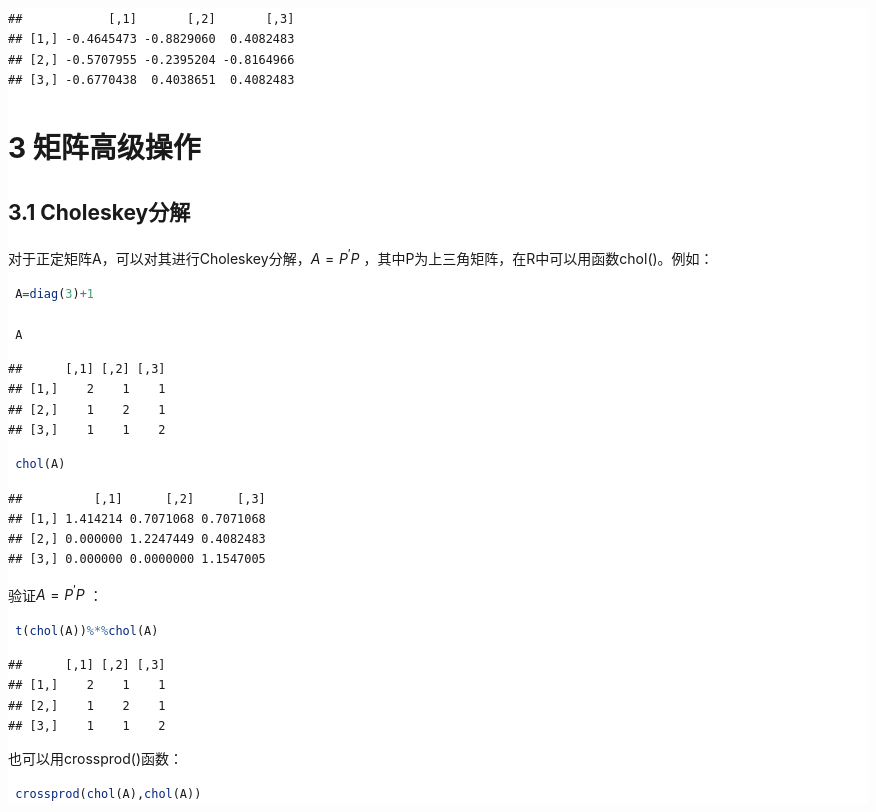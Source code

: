 ```
##            [,1]       [,2]       [,3]
## [1,] -0.4645473 -0.8829060  0.4082483
## [2,] -0.5707955 -0.2395204 -0.8164966
## [3,] -0.6770438  0.4038651  0.4082483
```

# 3 矩阵高级操作

## 3.1 Choleskey分解

对于正定矩阵A，可以对其进行Choleskey分解，$A=P^{'}P$ ，其中P为上三角矩阵，在R中可以用函数chol()。例如：


``` r
 A=diag(3)+1

 A
```

```
##      [,1] [,2] [,3]
## [1,]    2    1    1
## [2,]    1    2    1
## [3,]    1    1    2
```

``` r
 chol(A)
```

```
##          [,1]      [,2]      [,3]
## [1,] 1.414214 0.7071068 0.7071068
## [2,] 0.000000 1.2247449 0.4082483
## [3,] 0.000000 0.0000000 1.1547005
```

验证$A=P^{'}P$ ：


``` r
 t(chol(A))%*%chol(A)
```

```
##      [,1] [,2] [,3]
## [1,]    2    1    1
## [2,]    1    2    1
## [3,]    1    1    2
```

也可以用crossprod()函数：


``` r
 crossprod(chol(A),chol(A))
```

